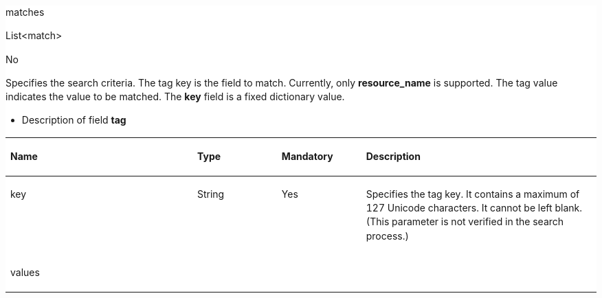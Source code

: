 <tr id="row1885318232195"><td class="cellrowborder" valign="top" width="13.861386138613863%" headers="mcps1.2.5.1.1 "><p id="p085315232194"><a name="p085315232194"></a><a name="p085315232194"></a>matches</p>
</td>
<td class="cellrowborder" valign="top" width="10.891089108910892%" headers="mcps1.2.5.1.2 "><p id="p16853023111917"><a name="p16853023111917"></a><a name="p16853023111917"></a>List&lt;match&gt;</p>
</td>
<td class="cellrowborder" valign="top" width="17.82178217821782%" headers="mcps1.2.5.1.3 "><p id="p18853102313197"><a name="p18853102313197"></a><a name="p18853102313197"></a>No</p>
</td>
<td class="cellrowborder" valign="top" width="57.42574257425742%" headers="mcps1.2.5.1.4 "><p id="p128537230197"><a name="p128537230197"></a><a name="p128537230197"></a>Specifies the search criteria. The tag key is the field to match. Currently, only <strong id="b84235270615351"><a name="b84235270615351"></a><a name="b84235270615351"></a>resource_name</strong> is supported. The tag value indicates the value to be matched. The <strong id="b10991315962239"><a name="b10991315962239"></a><a name="b10991315962239"></a>key</strong> field is a fixed dictionary value.</p>
</td>
</tr>
</tbody>
</table>

-   Description of field  **tag**

<a name="table1548032316199"></a>
<table><thead align="left"><tr id="row1785310237196"><th class="cellrowborder" valign="top" width="31.626837316268368%" id="mcps1.1.5.1.1"><p id="p185312312192"><a name="p185312312192"></a><a name="p185312312192"></a><strong id="b84235270617246"><a name="b84235270617246"></a><a name="b84235270617246"></a>Name</strong></p>
</th>
<th class="cellrowborder" valign="top" width="14.288571142885708%" id="mcps1.1.5.1.2"><p id="p208531923101913"><a name="p208531923101913"></a><a name="p208531923101913"></a><strong id="b638771301"><a name="b638771301"></a><a name="b638771301"></a>Type</strong></p>
</th>
<th class="cellrowborder" valign="top" width="14.288571142885708%" id="mcps1.1.5.1.3"><p id="p685312311196"><a name="p685312311196"></a><a name="p685312311196"></a><strong id="b1014822031"><a name="b1014822031"></a><a name="b1014822031"></a>Mandatory</strong></p>
</th>
<th class="cellrowborder" valign="top" width="39.7960203979602%" id="mcps1.1.5.1.4"><p id="p4853122311199"><a name="p4853122311199"></a><a name="p4853122311199"></a><strong id="b852492472"><a name="b852492472"></a><a name="b852492472"></a>Description</strong></p>
</th>
</tr>
</thead>
<tbody><tr id="row08532238197"><td class="cellrowborder" valign="top" width="31.626837316268368%" headers="mcps1.1.5.1.1 "><p id="p16854122312191"><a name="p16854122312191"></a><a name="p16854122312191"></a>key</p>
</td>
<td class="cellrowborder" valign="top" width="14.288571142885708%" headers="mcps1.1.5.1.2 "><p id="p167509961911"><a name="p167509961911"></a><a name="p167509961911"></a>String</p>
</td>
<td class="cellrowborder" valign="top" width="14.288571142885708%" headers="mcps1.1.5.1.3 "><p id="p5854122371919"><a name="p5854122371919"></a><a name="p5854122371919"></a>Yes</p>
</td>
<td class="cellrowborder" valign="top" width="39.7960203979602%" headers="mcps1.1.5.1.4 "><p id="p085432316193"><a name="p085432316193"></a><a name="p085432316193"></a>Specifies the tag key. It contains a maximum of 127 Unicode characters. It cannot be left blank. (This parameter is not verified in the search process.)</p>
</td>
</tr>
<tr id="row15854623141911"><td class="cellrowborder" valign="top" width="31.626837316268368%" headers="mcps1.1.5.1.1 "><p id="p68541223141919"><a name="p68541223141919"></a><a name="p68541223141919"></a>values</p>
</td>